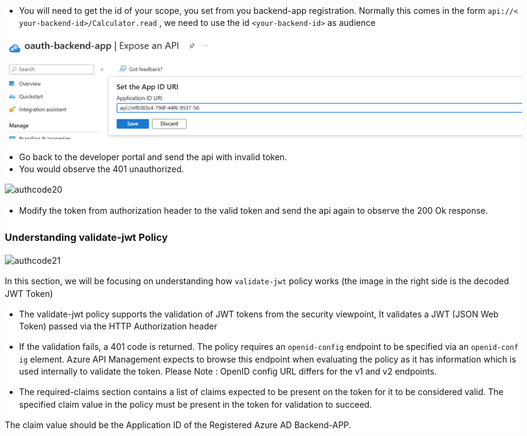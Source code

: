 - You will need to get the id of your scope, you set from you backend-app registration. Normally this comes in the form `api://<your-backend-id>/Calculator.read` , we need to use the id `<your-backend-id>` as audience

![backend app registration4](../../assets/images/authflow4a.png)

- Go back to the developer portal and send the api with invalid token.
- You would observe the 401 unauthorized.

![authcode20](../../assets/images/authflow20.png)

- Modify the token from authorization header to the valid token and send the api again to observe the 200 Ok response.

### Understanding validate-jwt Policy

![authcode21](../../assets/images/authflow21.png)

In this section, we will be focusing on understanding how `validate-jwt` policy works (the image in the right side is the decoded JWT Token)

- The validate-jwt policy supports the validation of JWT tokens from the security viewpoint, It validates a JWT (JSON Web Token) passed via the HTTP Authorization header

- If the validation fails, a 401 code is returned. The policy requires an `openid-config` endpoint to be specified via an `openid-config` element. Azure API Management expects to browse this endpoint when evaluating the policy as it has information which is used internally to validate the token.
Please Note : OpenID config URL differs for the v1 and v2 endpoints.

- The required-claims section contains a list of claims expected to be present on the token for it to be considered valid. The specified claim value in the policy must be present in the token for validation to succeed.
    
The claim value should be the Application ID of the Registered Azure AD Backend-APP.
